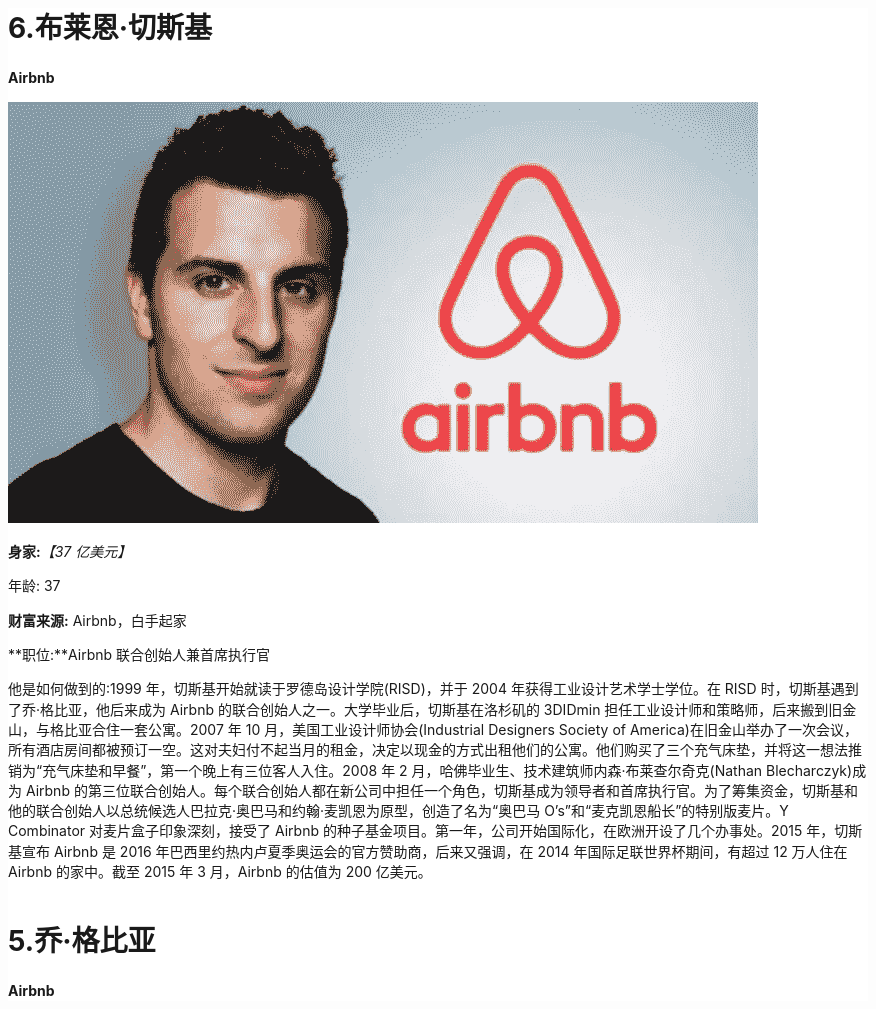 # 6.布莱恩·切斯基

**Airbnb**

![](img/a897beb47b23556b94be845aebba0ae2.png)

**身家:***【37 亿美元】*

年龄: 37

**财富来源:** Airbnb，白手起家

**职位:**Airbnb 联合创始人兼首席执行官

他是如何做到的:1999 年，切斯基开始就读于罗德岛设计学院(RISD)，并于 2004 年获得工业设计艺术学士学位。在 RISD 时，切斯基遇到了乔·格比亚，他后来成为 Airbnb 的联合创始人之一。大学毕业后，切斯基在洛杉矶的 3DIDmin 担任工业设计师和策略师，后来搬到旧金山，与格比亚合住一套公寓。2007 年 10 月，美国工业设计师协会(Industrial Designers Society of America)在旧金山举办了一次会议，所有酒店房间都被预订一空。这对夫妇付不起当月的租金，决定以现金的方式出租他们的公寓。他们购买了三个充气床垫，并将这一想法推销为“充气床垫和早餐”，第一个晚上有三位客人入住。2008 年 2 月，哈佛毕业生、技术建筑师内森·布莱查尔奇克(Nathan Blecharczyk)成为 Airbnb 的第三位联合创始人。每个联合创始人都在新公司中担任一个角色，切斯基成为领导者和首席执行官。为了筹集资金，切斯基和他的联合创始人以总统候选人巴拉克·奥巴马和约翰·麦凯恩为原型，创造了名为“奥巴马 O’s”和“麦克凯恩船长”的特别版麦片。Y Combinator 对麦片盒子印象深刻，接受了 Airbnb 的种子基金项目。第一年，公司开始国际化，在欧洲开设了几个办事处。2015 年，切斯基宣布 Airbnb 是 2016 年巴西里约热内卢夏季奥运会的官方赞助商，后来又强调，在 2014 年国际足联世界杯期间，有超过 12 万人住在 Airbnb 的家中。截至 2015 年 3 月，Airbnb 的估值为 200 亿美元。

# 5.乔·格比亚

**Airbnb**
